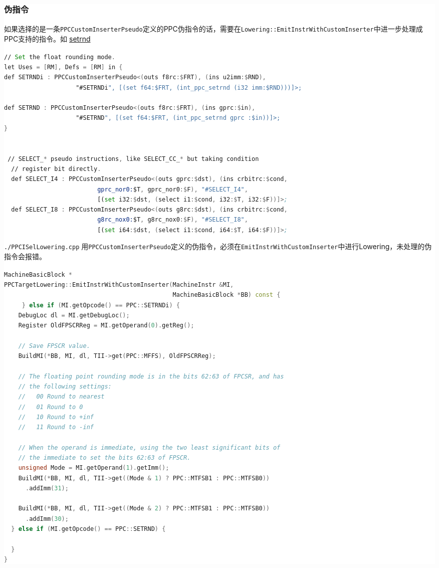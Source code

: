 ### 伪指令

如果选择的是一条`PPCCustomInserterPseudo`定义的PPC伪指令的话，需要在`Lowering::EmitInstrWithCustomInserter`中进一步处理成PPC支持的指令。如 [setrnd](https://github.com/llvm/llvm-project/commit/05f78b35ae82e371bfa478d02c482c6825c5fd80)

```asm
// Set the float rounding mode.
let Uses = [RM], Defs = [RM] in { 
def SETRNDi : PPCCustomInserterPseudo<(outs f8rc:$FRT), (ins u2imm:$RND),
                    "#SETRNDi", [(set f64:$FRT, (int_ppc_setrnd (i32 imm:$RND)))]>;

def SETRND : PPCCustomInserterPseudo<(outs f8rc:$FRT), (ins gprc:$in),
                    "#SETRND", [(set f64:$FRT, (int_ppc_setrnd gprc :$in))]>;
}


 // SELECT_* pseudo instructions, like SELECT_CC_* but taking condition
  // register bit directly.
  def SELECT_I4 : PPCCustomInserterPseudo<(outs gprc:$dst), (ins crbitrc:$cond,
                          gprc_nor0:$T, gprc_nor0:$F), "#SELECT_I4",
                          [(set i32:$dst, (select i1:$cond, i32:$T, i32:$F))]>;
  def SELECT_I8 : PPCCustomInserterPseudo<(outs g8rc:$dst), (ins crbitrc:$cond,
                          g8rc_nox0:$T, g8rc_nox0:$F), "#SELECT_I8",
                          [(set i64:$dst, (select i1:$cond, i64:$T, i64:$F))]>;
```



`./PPCISelLowering.cpp` 用`PPCCustomInserterPseudo`定义的伪指令，必须在`EmitInstrWithCustomInserter`中进行Lowering，未处理的伪指令会报错。

```c++
MachineBasicBlock *
PPCTargetLowering::EmitInstrWithCustomInserter(MachineInstr &MI,
                                               MachineBasicBlock *BB) const {
     } else if (MI.getOpcode() == PPC::SETRNDi) {
    DebugLoc dl = MI.getDebugLoc();
    Register OldFPSCRReg = MI.getOperand(0).getReg();

    // Save FPSCR value.
    BuildMI(*BB, MI, dl, TII->get(PPC::MFFS), OldFPSCRReg);

    // The floating point rounding mode is in the bits 62:63 of FPCSR, and has
    // the following settings:
    //   00 Round to nearest
    //   01 Round to 0
    //   10 Round to +inf
    //   11 Round to -inf

    // When the operand is immediate, using the two least significant bits of
    // the immediate to set the bits 62:63 of FPSCR.
    unsigned Mode = MI.getOperand(1).getImm();
    BuildMI(*BB, MI, dl, TII->get((Mode & 1) ? PPC::MTFSB1 : PPC::MTFSB0))
      .addImm(31);

    BuildMI(*BB, MI, dl, TII->get((Mode & 2) ? PPC::MTFSB1 : PPC::MTFSB0))
      .addImm(30);
  } else if (MI.getOpcode() == PPC::SETRND) {
  
  }
}
```
